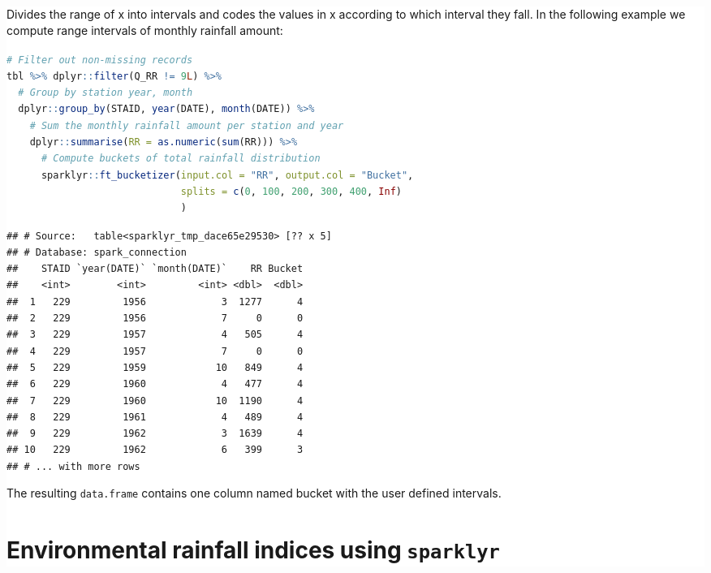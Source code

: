 Divides the range of x into intervals and codes the values in x according to which interval they fall. In the following example we compute range intervals of monthly rainfall amount:

``` r
# Filter out non-missing records
tbl %>% dplyr::filter(Q_RR != 9L) %>%
  # Group by station year, month
  dplyr::group_by(STAID, year(DATE), month(DATE)) %>%
    # Sum the monthly rainfall amount per station and year
    dplyr::summarise(RR = as.numeric(sum(RR))) %>%
      # Compute buckets of total rainfall distribution
      sparklyr::ft_bucketizer(input.col = "RR", output.col = "Bucket",
                              splits = c(0, 100, 200, 300, 400, Inf)
                              )
```

    ## # Source:   table<sparklyr_tmp_dace65e29530> [?? x 5]
    ## # Database: spark_connection
    ##    STAID `year(DATE)` `month(DATE)`    RR Bucket
    ##    <int>        <int>         <int> <dbl>  <dbl>
    ##  1   229         1956             3  1277      4
    ##  2   229         1956             7     0      0
    ##  3   229         1957             4   505      4
    ##  4   229         1957             7     0      0
    ##  5   229         1959            10   849      4
    ##  6   229         1960             4   477      4
    ##  7   229         1960            10  1190      4
    ##  8   229         1961             4   489      4
    ##  9   229         1962             3  1639      4
    ## 10   229         1962             6   399      3
    ## # ... with more rows

The resulting `data.frame` contains one column named bucket with the user defined intervals.

Environmental rainfall indices using `sparklyr`
===============================================
